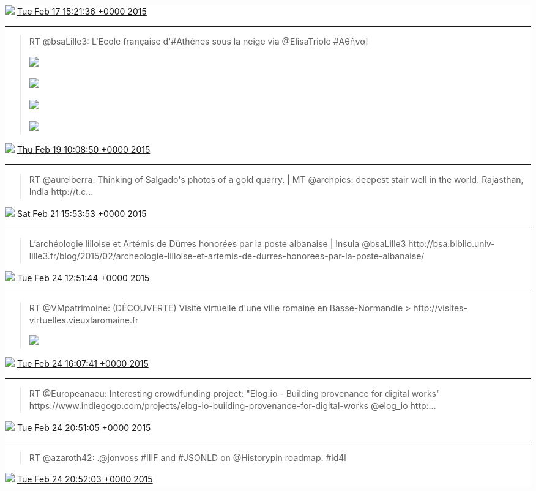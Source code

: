 <img src="../../media/tweet.ico" width="12" /> [Tue Feb 17 15:21:36 +0000 2015](https://twitter.com/regisrob/status/567705428956839936)

----

> RT @bsaLille3: L'Ecole française d'\#Athènes sous la neige via @ElisaTriolo \#Αθήνα\! 
> 
> ![](../../media/568351493155389440-B-MX4H-CcAA1WOe.jpg)
> 
> ![](../../media/568351493155389440-B-MX5S8CUAAI4D3.jpg)
> 
> ![](../../media/568351493155389440-B-MX4qKCUAAnA9n.jpg)
> 
> ![](../../media/568351493155389440-B-MX1MrCUAAnCkm.jpg)

<img src="../../media/tweet.ico" width="12" /> [Thu Feb 19 10:08:50 +0000 2015](https://twitter.com/regisrob/status/568351493155389440)

----

> RT @aurelberra: Thinking of Salgado's photos of a gold quarry\. \| MT @archpics: deepest stair well in the world\. Rajasthan, India http://t\.c…

<img src="../../media/tweet.ico" width="12" /> [Sat Feb 21 15:53:53 +0000 2015](https://twitter.com/regisrob/status/569163107370704896)

----

> L’archéologie lilloise et Artémis de Dürres honorées par la poste albanaise \| Insula @bsaLille3 http://bsa\.biblio\.univ\-lille3\.fr/blog/2015/02/archeologie\-lilloise\-et\-artemis\-de\-durres\-honorees\-par\-la\-poste\-albanaise/

<img src="../../media/tweet.ico" width="12" /> [Tue Feb 24 12:51:44 +0000 2015](https://twitter.com/regisrob/status/570204427447083009)

----

> RT @VMpatrimoine: \(DÉCOUVERTE\) Visite virtuelle d'une ville romaine en Basse\-Normandie &gt; http://visites\-virtuelles\.vieuxlaromaine\.fr 
> 
> ![](../../media/570253742500663296-B-djVn3IIAArcuE.jpg)

<img src="../../media/tweet.ico" width="12" /> [Tue Feb 24 16:07:41 +0000 2015](https://twitter.com/regisrob/status/570253742500663296)

----

> RT @Europeanaeu: Interesting crowdfunding project: "Elog\.io \- Building provenance for digital works" https://www\.indiegogo\.com/projects/elog\-io\-building\-provenance\-for\-digital\-works @elog\_io http:…

<img src="../../media/tweet.ico" width="12" /> [Tue Feb 24 20:51:05 +0000 2015](https://twitter.com/regisrob/status/570325062458482688)

----

> RT @azaroth42: \.@jonvoss \#IIIF and \#JSONLD on @Historypin roadmap\. \#ld4l

<img src="../../media/tweet.ico" width="12" /> [Tue Feb 24 20:52:03 +0000 2015](https://twitter.com/regisrob/status/570325304503365633)
